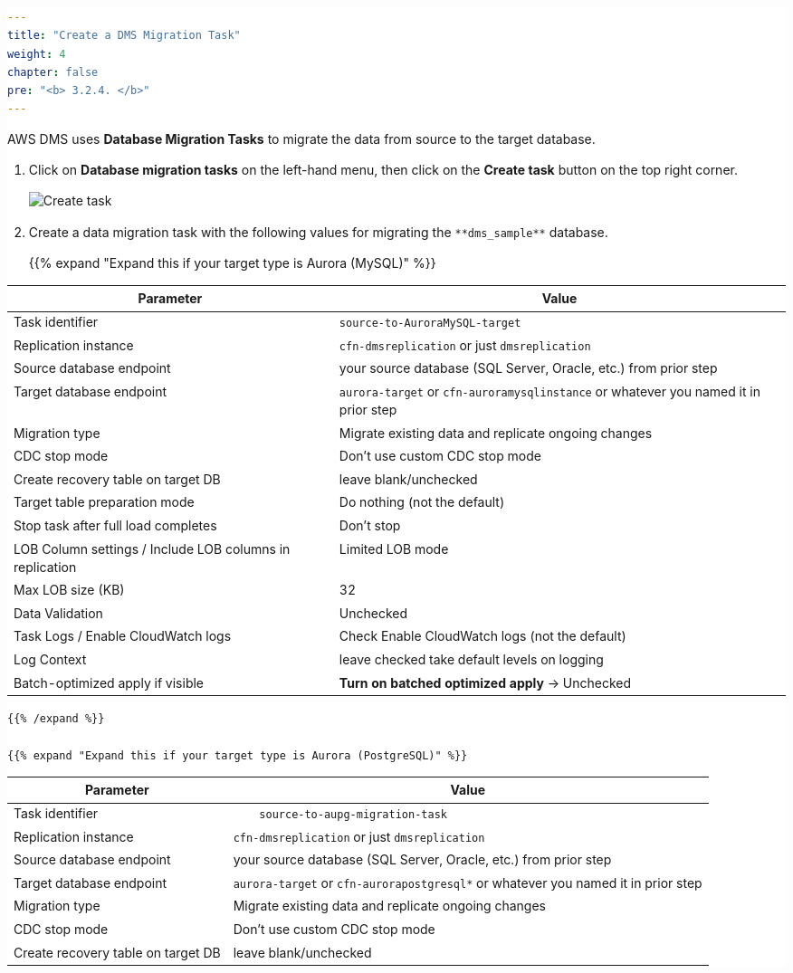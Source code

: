 ```yaml
---
title: "Create a DMS Migration Task"
weight: 4
chapter: false
pre: "<b> 3.2.4. </b>"
---
```


AWS DMS uses **Database Migration Tasks** to migrate the data from source to the target database.

1. Click on **Database migration tasks** on the left-hand menu, then click on the **Create task** button on the top right corner.

    ![Create task](/images/3/2/4/0001.png?width=80pc)

1. Create a data migration task with the following values for migrating the `**dms_sample**` database.

    {{% expand "Expand this if your target type is Aurora (MySQL)" %}}

|  Parameter 	|  Value  |
|------------|---------------|
|  Task identifier		|  `source-to-AuroraMySQL-target`  |
|  Replication instance		|  `cfn-dmsreplication` or just `dmsreplication`  |
|  Source database endpoint		|  your source database (SQL Server, Oracle, etc.) from prior step  |
|  Target database endpoint		|  `aurora-target` or `cfn-auroramysqlinstance` or whatever you named it in prior step  |
|  Migration type		|  Migrate existing data and replicate ongoing changes  |
|  CDC stop mode		|  Don’t use custom CDC stop mode  |
|  Create recovery table on target DB		|  leave blank/unchecked  |
|  Target table preparation mode		|  Do nothing (not the default)  |
|  Stop task after full load completes		|  Don’t stop  |
|  LOB Column settings / Include LOB columns in replication		|  Limited LOB mode  |
|  Max LOB size (KB)		|  32  |
|  Data Validation		|  Unchecked  |
|  Task Logs / Enable CloudWatch logs		|  Check Enable CloudWatch logs (not the default)  |
|  Log Context		|  leave checked take default levels on logging  |
|  Batch-optimized apply if visible		|  **Turn on batched optimized apply** -> Unchecked  |

    {{% /expand %}}

    {{% expand "Expand this if your target type is Aurora (PostgreSQL)" %}}

|  Parameter 	|  Value  |
|------------|---------------|
|  Task identifier		|  `	source-to-aupg-migration-task`  |
|  Replication instance		|  `cfn-dmsreplication` or just `dmsreplication`  |
|  Source database endpoint		|  your source database (SQL Server, Oracle, etc.) from prior step  |
|  Target database endpoint		|  `aurora-target` or `cfn-aurorapostgresql*` or whatever you named it in prior step  |
|  Migration type		|  Migrate existing data and replicate ongoing changes  |
|  CDC stop mode		|  Don’t use custom CDC stop mode  |
|  Create recovery table on target DB		|  leave blank/unchecked  |